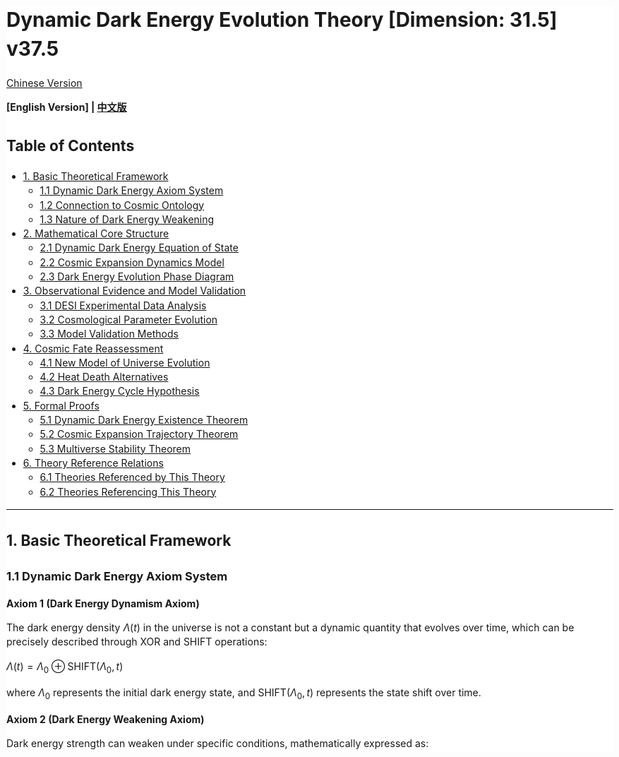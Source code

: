 # Dynamic Dark Energy Evolution Theory [Dimension: 31.5] v37.5

[Chinese Version](formal_theory_dynamic_dark_energy.md)

**[English Version] | [中文版](formal_theory_dynamic_dark_energy.md)**

## Table of Contents

- [1. Basic Theoretical Framework](#1-basic-theoretical-framework)
  - [1.1 Dynamic Dark Energy Axiom System](#11-dynamic-dark-energy-axiom-system)
  - [1.2 Connection to Cosmic Ontology](#12-connection-to-cosmic-ontology)
  - [1.3 Nature of Dark Energy Weakening](#13-nature-of-dark-energy-weakening)
- [2. Mathematical Core Structure](#2-mathematical-core-structure)
  - [2.1 Dynamic Dark Energy Equation of State](#21-dynamic-dark-energy-equation-of-state)
  - [2.2 Cosmic Expansion Dynamics Model](#22-cosmic-expansion-dynamics-model)
  - [2.3 Dark Energy Evolution Phase Diagram](#23-dark-energy-evolution-phase-diagram)
- [3. Observational Evidence and Model Validation](#3-observational-evidence-and-model-validation)
  - [3.1 DESI Experimental Data Analysis](#31-desi-experimental-data-analysis)
  - [3.2 Cosmological Parameter Evolution](#32-cosmological-parameter-evolution)
  - [3.3 Model Validation Methods](#33-model-validation-methods)
- [4. Cosmic Fate Reassessment](#4-cosmic-fate-reassessment)
  - [4.1 New Model of Universe Evolution](#41-new-model-of-universe-evolution)
  - [4.2 Heat Death Alternatives](#42-heat-death-alternatives)
  - [4.3 Dark Energy Cycle Hypothesis](#43-dark-energy-cycle-hypothesis)
- [5. Formal Proofs](#5-formal-proofs)
  - [5.1 Dynamic Dark Energy Existence Theorem](#51-dynamic-dark-energy-existence-theorem)
  - [5.2 Cosmic Expansion Trajectory Theorem](#52-cosmic-expansion-trajectory-theorem)
  - [5.3 Multiverse Stability Theorem](#53-multiverse-stability-theorem)
- [6. Theory Reference Relations](#6-theory-reference-relations)
  - [6.1 Theories Referenced by This Theory](#61-theories-referenced-by-this-theory)
  - [6.2 Theories Referencing This Theory](#62-theories-referencing-this-theory)

---

## 1. Basic Theoretical Framework

### 1.1 Dynamic Dark Energy Axiom System

**Axiom 1 (Dark Energy Dynamism Axiom)**

The dark energy density $\Lambda(t)$ in the universe is not a constant but a dynamic quantity that evolves over time, which can be precisely described through XOR and SHIFT operations:

$`\Lambda(t) = \Lambda_0 \oplus \text{SHIFT}(\Lambda_0, t)`$

where $\Lambda_0$ represents the initial dark energy state, and $\text{SHIFT}(\Lambda_0, t)$ represents the state shift over time.

**Axiom 2 (Dark Energy Weakening Axiom)**

Dark energy strength can weaken under specific conditions, mathematically expressed as:
